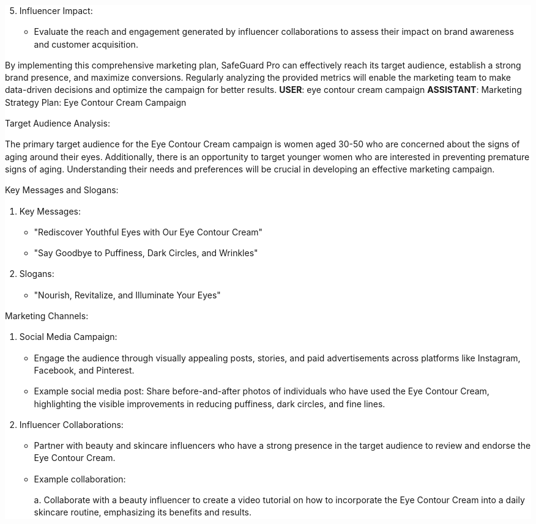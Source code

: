 

5. Influencer Impact:

   - Evaluate the reach and engagement generated by influencer collaborations to assess their impact on brand awareness and customer acquisition.



By implementing this comprehensive marketing plan, SafeGuard Pro can effectively reach its target audience, establish a strong brand presence, and maximize conversions. Regularly analyzing the provided metrics will enable the marketing team to make data-driven decisions and optimize the campaign for better results.
**USER**: eye contour cream campaign
**ASSISTANT**: Marketing Strategy Plan: Eye Contour Cream Campaign



Target Audience Analysis:

The primary target audience for the Eye Contour Cream campaign is women aged 30-50 who are concerned about the signs of aging around their eyes. Additionally, there is an opportunity to target younger women who are interested in preventing premature signs of aging. Understanding their needs and preferences will be crucial in developing an effective marketing campaign.



Key Messages and Slogans:

1. Key Messages:

   - "Rediscover Youthful Eyes with Our Eye Contour Cream"

   - "Say Goodbye to Puffiness, Dark Circles, and Wrinkles"

2. Slogans:

   - "Nourish, Revitalize, and Illuminate Your Eyes"



Marketing Channels:

1. Social Media Campaign:

   - Engage the audience through visually appealing posts, stories, and paid advertisements across platforms like Instagram, Facebook, and Pinterest.

   - Example social media post: Share before-and-after photos of individuals who have used the Eye Contour Cream, highlighting the visible improvements in reducing puffiness, dark circles, and fine lines.



2. Influencer Collaborations:

   - Partner with beauty and skincare influencers who have a strong presence in the target audience to review and endorse the Eye Contour Cream.

   - Example collaboration:

     a. Collaborate with a beauty influencer to create a video tutorial on how to incorporate the Eye Contour Cream into a daily skincare routine, emphasizing its benefits and results.

